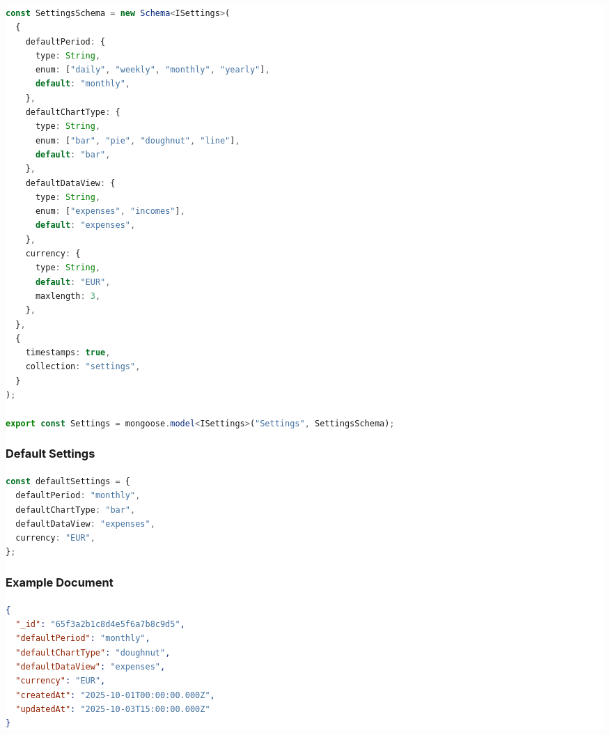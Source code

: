 ```typescript
const SettingsSchema = new Schema<ISettings>(
  {
    defaultPeriod: {
      type: String,
      enum: ["daily", "weekly", "monthly", "yearly"],
      default: "monthly",
    },
    defaultChartType: {
      type: String,
      enum: ["bar", "pie", "doughnut", "line"],
      default: "bar",
    },
    defaultDataView: {
      type: String,
      enum: ["expenses", "incomes"],
      default: "expenses",
    },
    currency: {
      type: String,
      default: "EUR",
      maxlength: 3,
    },
  },
  {
    timestamps: true,
    collection: "settings",
  }
);

export const Settings = mongoose.model<ISettings>("Settings", SettingsSchema);
```

### Default Settings

```typescript
const defaultSettings = {
  defaultPeriod: "monthly",
  defaultChartType: "bar",
  defaultDataView: "expenses",
  currency: "EUR",
};
```

### Example Document

```json
{
  "_id": "65f3a2b1c8d4e5f6a7b8c9d5",
  "defaultPeriod": "monthly",
  "defaultChartType": "doughnut",
  "defaultDataView": "expenses",
  "currency": "EUR",
  "createdAt": "2025-10-01T00:00:00.000Z",
  "updatedAt": "2025-10-03T15:00:00.000Z"
}
```
